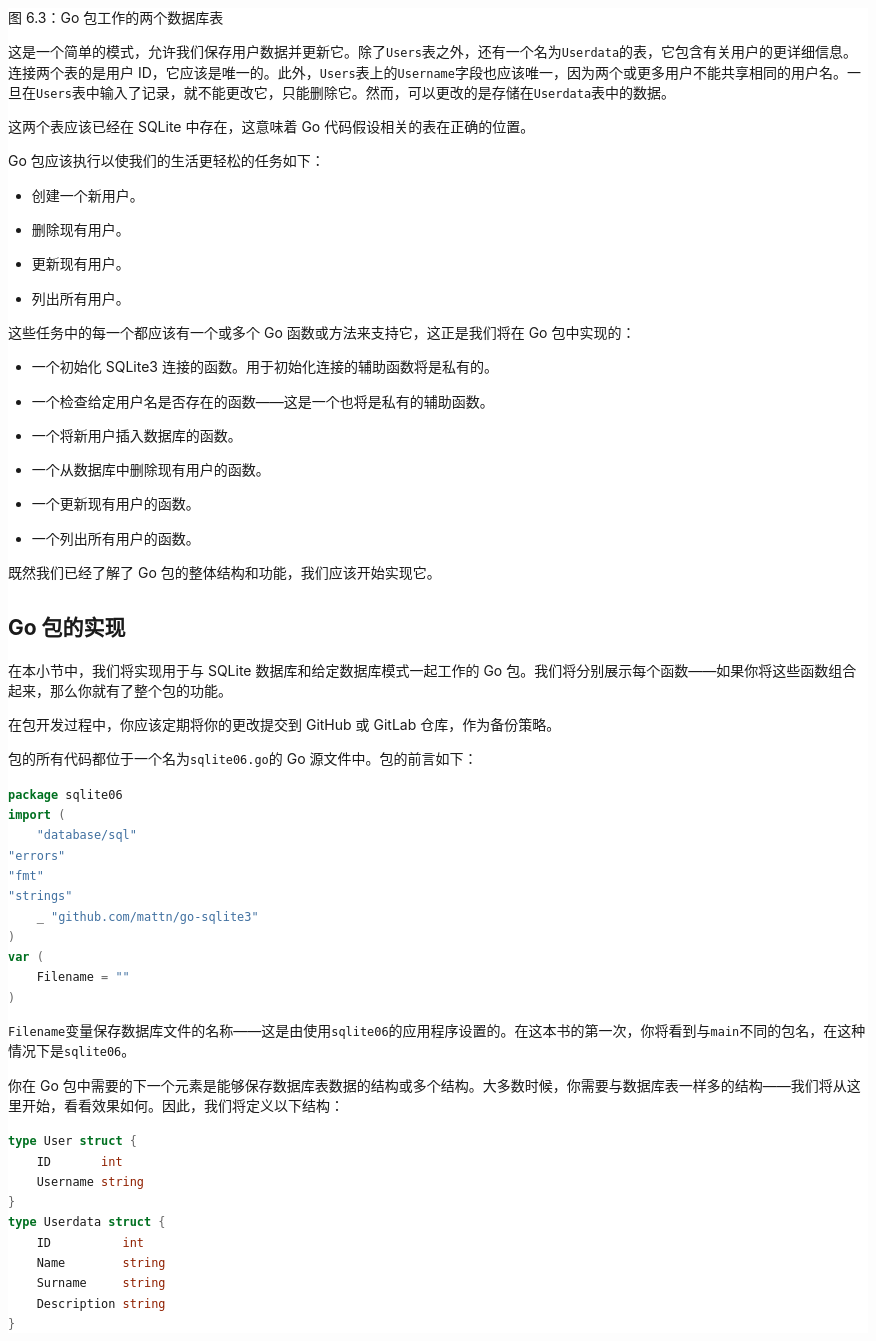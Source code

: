 图 6.3：Go 包工作的两个数据库表

这是一个简单的模式，允许我们保存用户数据并更新它。除了`Users`表之外，还有一个名为`Userdata`的表，它包含有关用户的更详细信息。连接两个表的是用户 ID，它应该是唯一的。此外，`Users`表上的`Username`字段也应该唯一，因为两个或更多用户不能共享相同的用户名。一旦在`Users`表中输入了记录，就不能更改它，只能删除它。然而，可以更改的是存储在`Userdata`表中的数据。

这两个表应该已经在 SQLite 中存在，这意味着 Go 代码假设相关的表在正确的位置。

Go 包应该执行以使我们的生活更轻松的任务如下：

+   创建一个新用户。

+   删除现有用户。

+   更新现有用户。

+   列出所有用户。

这些任务中的每一个都应该有一个或多个 Go 函数或方法来支持它，这正是我们将在 Go 包中实现的：

+   一个初始化 SQLite3 连接的函数。用于初始化连接的辅助函数将是私有的。

+   一个检查给定用户名是否存在的函数——这是一个也将是私有的辅助函数。

+   一个将新用户插入数据库的函数。

+   一个从数据库中删除现有用户的函数。

+   一个更新现有用户的函数。

+   一个列出所有用户的函数。

既然我们已经了解了 Go 包的整体结构和功能，我们应该开始实现它。

## Go 包的实现

在本小节中，我们将实现用于与 SQLite 数据库和给定数据库模式一起工作的 Go 包。我们将分别展示每个函数——如果你将这些函数组合起来，那么你就有了整个包的功能。

在包开发过程中，你应该定期将你的更改提交到 GitHub 或 GitLab 仓库，作为备份策略。

包的所有代码都位于一个名为`sqlite06.go`的 Go 源文件中。包的前言如下：

```go
package sqlite06
import (
    "database/sql"
"errors"
"fmt"
"strings"
    _ "github.com/mattn/go-sqlite3"
)
var (
    Filename = ""
) 
```

`Filename`变量保存数据库文件的名称——这是由使用`sqlite06`的应用程序设置的。在这本书的第一次，你将看到与`main`不同的包名，在这种情况下是`sqlite06`。

你在 Go 包中需要的下一个元素是能够保存数据库表数据的结构或多个结构。大多数时候，你需要与数据库表一样多的结构——我们将从这里开始，看看效果如何。因此，我们将定义以下结构：

```go
type User struct {
    ID       int
    Username string
}
type Userdata struct {
    ID          int
    Name        string
    Surname     string
    Description string
} 
```
